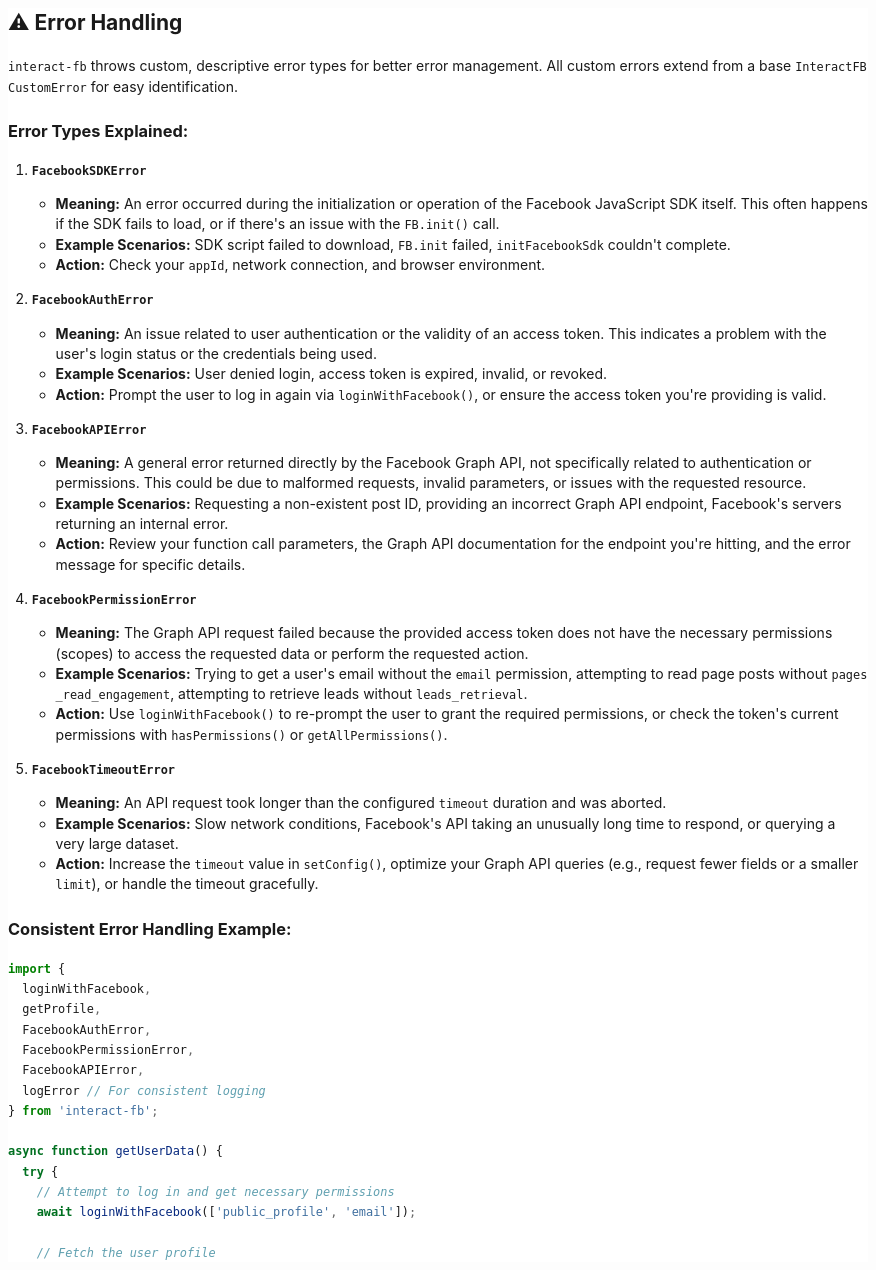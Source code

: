 
## ⚠️ Error Handling

`interact-fb` throws custom, descriptive error types for better error management. All custom errors extend from a base `InteractFBCustomError` for easy identification.

### Error Types Explained:

1.  **`FacebookSDKError`**
    *   **Meaning:** An error occurred during the initialization or operation of the Facebook JavaScript SDK itself. This often happens if the SDK fails to load, or if there's an issue with the `FB.init()` call.
    *   **Example Scenarios:** SDK script failed to download, `FB.init` failed, `initFacebookSdk` couldn't complete.
    *   **Action:** Check your `appId`, network connection, and browser environment.

2.  **`FacebookAuthError`**
    *   **Meaning:** An issue related to user authentication or the validity of an access token. This indicates a problem with the user's login status or the credentials being used.
    *   **Example Scenarios:** User denied login, access token is expired, invalid, or revoked.
    *   **Action:** Prompt the user to log in again via `loginWithFacebook()`, or ensure the access token you're providing is valid.

3.  **`FacebookAPIError`**
    *   **Meaning:** A general error returned directly by the Facebook Graph API, not specifically related to authentication or permissions. This could be due to malformed requests, invalid parameters, or issues with the requested resource.
    *   **Example Scenarios:** Requesting a non-existent post ID, providing an incorrect Graph API endpoint, Facebook's servers returning an internal error.
    *   **Action:** Review your function call parameters, the Graph API documentation for the endpoint you're hitting, and the error message for specific details.

4.  **`FacebookPermissionError`**
    *   **Meaning:** The Graph API request failed because the provided access token does not have the necessary permissions (scopes) to access the requested data or perform the requested action.
    *   **Example Scenarios:** Trying to get a user's email without the `email` permission, attempting to read page posts without `pages_read_engagement`, attempting to retrieve leads without `leads_retrieval`.
    *   **Action:** Use `loginWithFacebook()` to re-prompt the user to grant the required permissions, or check the token's current permissions with `hasPermissions()` or `getAllPermissions()`.

5.  **`FacebookTimeoutError`**
    *   **Meaning:** An API request took longer than the configured `timeout` duration and was aborted.
    *   **Example Scenarios:** Slow network conditions, Facebook's API taking an unusually long time to respond, or querying a very large dataset.
    *   **Action:** Increase the `timeout` value in `setConfig()`, optimize your Graph API queries (e.g., request fewer fields or a smaller `limit`), or handle the timeout gracefully.

### Consistent Error Handling Example:

```javascript
import {
  loginWithFacebook,
  getProfile,
  FacebookAuthError,
  FacebookPermissionError,
  FacebookAPIError,
  logError // For consistent logging
} from 'interact-fb';

async function getUserData() {
  try {
    // Attempt to log in and get necessary permissions
    await loginWithFacebook(['public_profile', 'email']);

    // Fetch the user profile
```